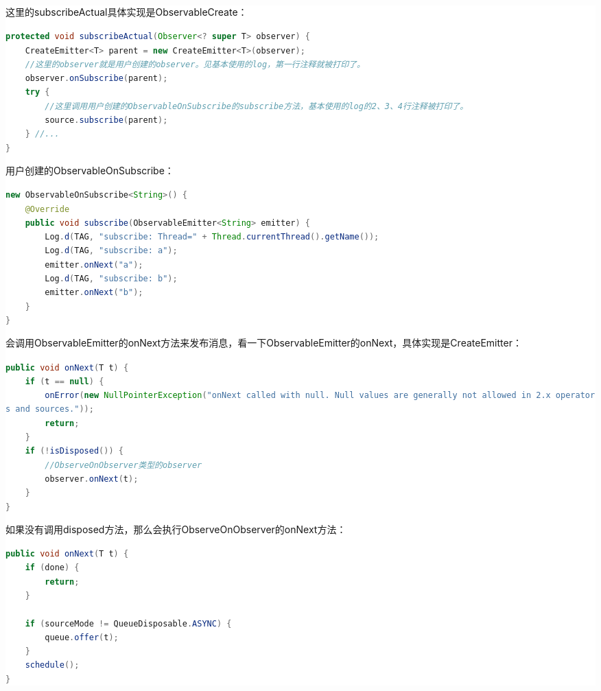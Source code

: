 这里的subscribeActual具体实现是ObservableCreate：

```java
protected void subscribeActual(Observer<? super T> observer) {
    CreateEmitter<T> parent = new CreateEmitter<T>(observer);
  	//这里的observer就是用户创建的observer。见基本使用的log，第一行注释就被打印了。
    observer.onSubscribe(parent);
    try {
      	//这里调用用户创建的ObservableOnSubscribe的subscribe方法，基本使用的log的2、3、4行注释被打印了。
        source.subscribe(parent);
    } //...
}
```

用户创建的ObservableOnSubscribe：

```java
new ObservableOnSubscribe<String>() {
    @Override
    public void subscribe(ObservableEmitter<String> emitter) {
        Log.d(TAG, "subscribe: Thread=" + Thread.currentThread().getName());
        Log.d(TAG, "subscribe: a");
        emitter.onNext("a");
        Log.d(TAG, "subscribe: b");
        emitter.onNext("b");
    }
}
```

会调用ObservableEmitter的onNext方法来发布消息，看一下ObservableEmitter的onNext，具体实现是CreateEmitter：

```java
public void onNext(T t) {
    if (t == null) {
        onError(new NullPointerException("onNext called with null. Null values are generally not allowed in 2.x operators and sources."));
        return;
    }
    if (!isDisposed()) {
      	//ObserveOnObserver类型的observer
        observer.onNext(t);
    }
}
```

如果没有调用disposed方法，那么会执行ObserveOnObserver的onNext方法：

```java
public void onNext(T t) {
    if (done) {
        return;
    }

    if (sourceMode != QueueDisposable.ASYNC) {
        queue.offer(t);
    }
    schedule();
}
```
